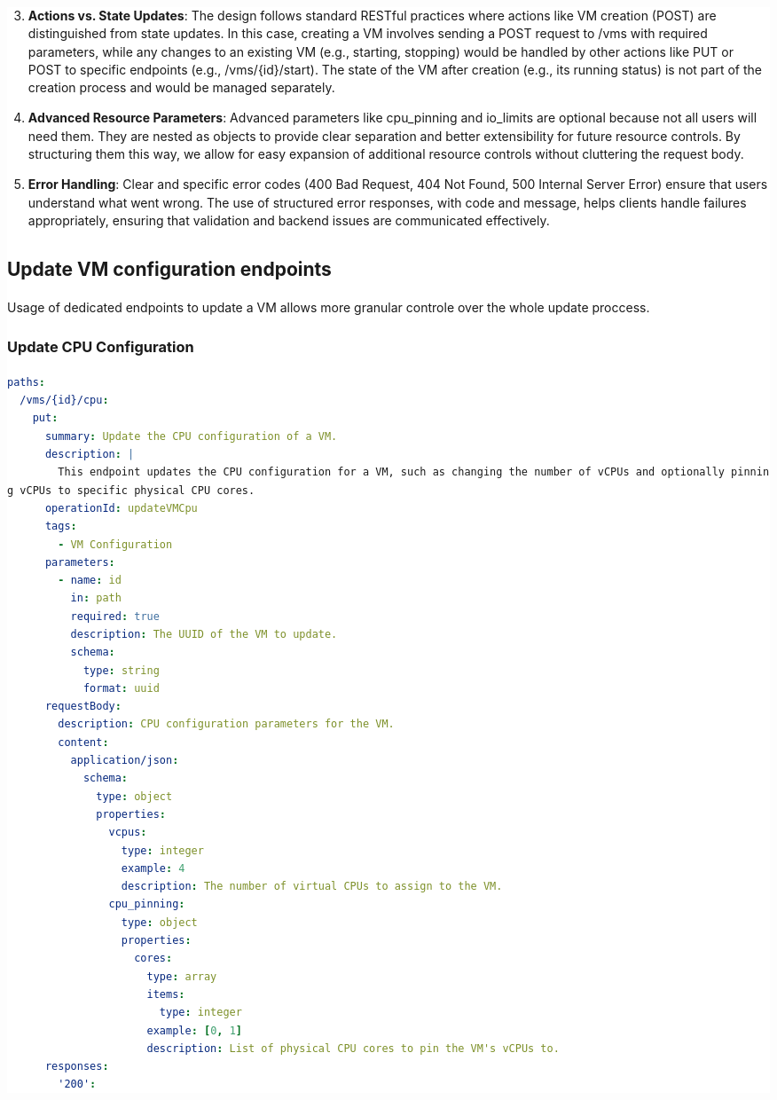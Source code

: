 3. **Actions vs. State Updates**: The design follows standard RESTful practices where actions like VM creation (POST) are distinguished from state updates. In this case, creating a VM involves sending a POST request to /vms with required parameters, while any changes to an existing VM (e.g., starting, stopping) would be handled by other actions like PUT or POST to specific endpoints (e.g., /vms/{id}/start). The state of the VM after creation (e.g., its running status) is not part of the creation process and would be managed separately.

4. **Advanced Resource Parameters**: Advanced parameters like cpu_pinning and io_limits are optional because not all users will need them. They are nested as objects to provide clear separation and better extensibility for future resource controls. By structuring them this way, we allow for easy expansion of additional resource controls without cluttering the request body.

5. **Error Handling**: Clear and specific error codes (400 Bad Request, 404 Not Found, 500 Internal Server Error) ensure that users understand what went wrong. The use of structured error responses, with code and message, helps clients handle failures appropriately, ensuring that validation and backend issues are communicated effectively.

## Update VM configuration endpoints 

Usage of dedicated endpoints to update a VM  allows more granular controle over the whole update proccess.  

###  Update CPU Configuration

```yaml
paths:
  /vms/{id}/cpu:
    put:
      summary: Update the CPU configuration of a VM.
      description: |
        This endpoint updates the CPU configuration for a VM, such as changing the number of vCPUs and optionally pinning vCPUs to specific physical CPU cores.
      operationId: updateVMCpu
      tags:
        - VM Configuration
      parameters:
        - name: id
          in: path
          required: true
          description: The UUID of the VM to update.
          schema:
            type: string
            format: uuid
      requestBody:
        description: CPU configuration parameters for the VM.
        content:
          application/json:
            schema:
              type: object
              properties:
                vcpus:
                  type: integer
                  example: 4
                  description: The number of virtual CPUs to assign to the VM.
                cpu_pinning:
                  type: object
                  properties:
                    cores:
                      type: array
                      items:
                        type: integer
                      example: [0, 1]
                      description: List of physical CPU cores to pin the VM's vCPUs to.
      responses:
        '200':
```